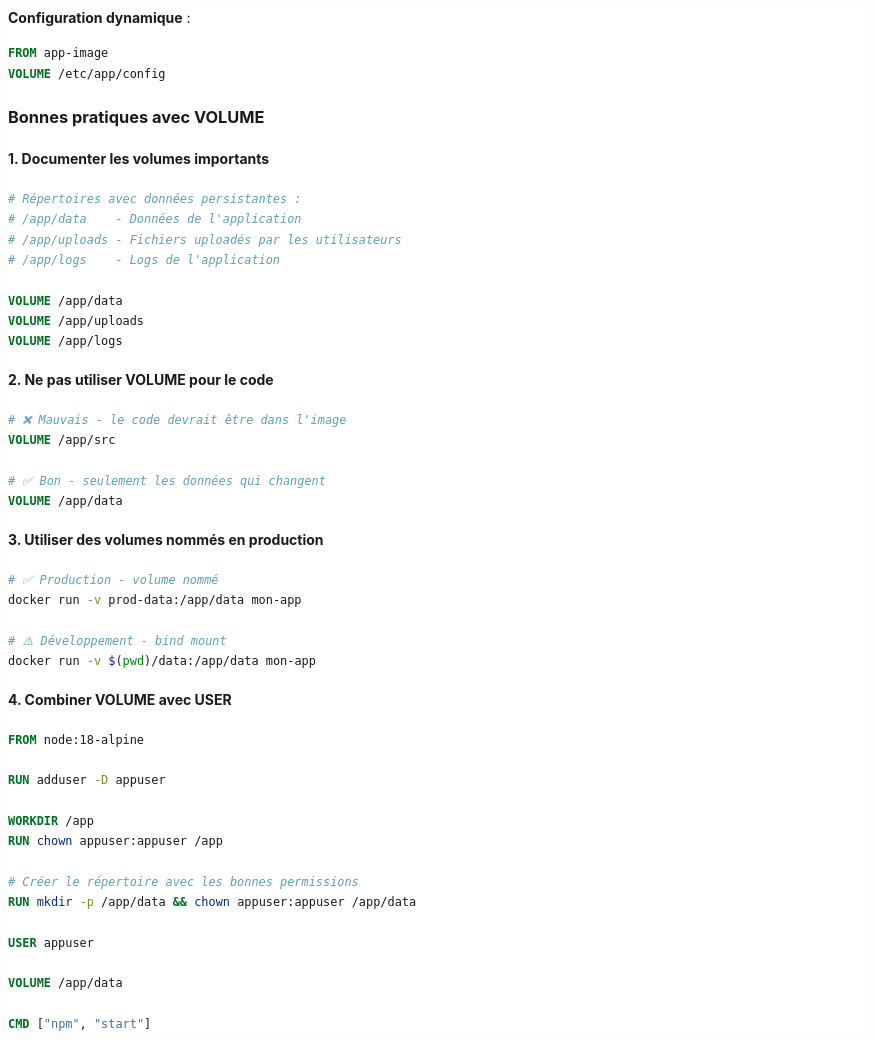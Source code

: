 **Configuration dynamique** :
```dockerfile
FROM app-image
VOLUME /etc/app/config
```

### Bonnes pratiques avec VOLUME

#### 1. Documenter les volumes importants

```dockerfile
# Répertoires avec données persistantes :
# /app/data    - Données de l'application
# /app/uploads - Fichiers uploadés par les utilisateurs
# /app/logs    - Logs de l'application

VOLUME /app/data
VOLUME /app/uploads
VOLUME /app/logs
```

#### 2. Ne pas utiliser VOLUME pour le code

```dockerfile
# ❌ Mauvais - le code devrait être dans l'image
VOLUME /app/src

# ✅ Bon - seulement les données qui changent
VOLUME /app/data
```

#### 3. Utiliser des volumes nommés en production

```bash
# ✅ Production - volume nommé
docker run -v prod-data:/app/data mon-app

# ⚠️ Développement - bind mount
docker run -v $(pwd)/data:/app/data mon-app
```

#### 4. Combiner VOLUME avec USER

```dockerfile
FROM node:18-alpine

RUN adduser -D appuser

WORKDIR /app
RUN chown appuser:appuser /app

# Créer le répertoire avec les bonnes permissions
RUN mkdir -p /app/data && chown appuser:appuser /app/data

USER appuser

VOLUME /app/data

CMD ["npm", "start"]
```
